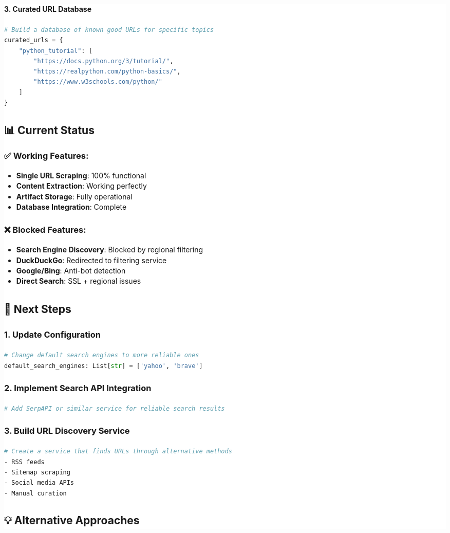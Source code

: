 #### **3. Curated URL Database**
```python
# Build a database of known good URLs for specific topics
curated_urls = {
    "python_tutorial": [
        "https://docs.python.org/3/tutorial/",
        "https://realpython.com/python-basics/",
        "https://www.w3schools.com/python/"
    ]
}
```

## 📊 **Current Status**

### ✅ **Working Features:**
- **Single URL Scraping**: 100% functional
- **Content Extraction**: Working perfectly
- **Artifact Storage**: Fully operational
- **Database Integration**: Complete

### ❌ **Blocked Features:**
- **Search Engine Discovery**: Blocked by regional filtering
- **DuckDuckGo**: Redirected to filtering service
- **Google/Bing**: Anti-bot detection
- **Direct Search**: SSL + regional issues

## 🎯 **Next Steps**

### **1. Update Configuration**
```python
# Change default search engines to more reliable ones
default_search_engines: List[str] = ['yahoo', 'brave']
```

### **2. Implement Search API Integration**
```python
# Add SerpAPI or similar service for reliable search results
```

### **3. Build URL Discovery Service**
```python
# Create a service that finds URLs through alternative methods
- RSS feeds
- Sitemap scraping
- Social media APIs
- Manual curation
```

## 💡 **Alternative Approaches**
